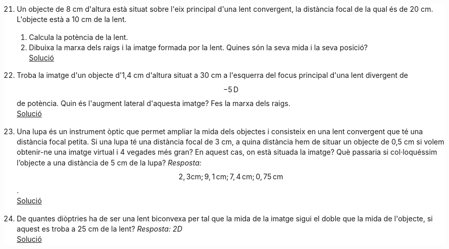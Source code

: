 21. Un objecte de 8 cm d'altura està situat sobre l'eix principal d'una lent convergent, la distància focal de la qual és de 20 cm. L'objecte està a 10 cm de la lent.
    1. Calcula la potència de la lent.
    2. Dibuixa la marxa dels raigs i la imatge formada por la lent. Quines són la seva mida i la seva posició?
    <br><a href="sol/prob121.pdf">Solució</a><br>

22. Troba la imatge d'un objecte d'1,4 cm d'altura situat a 30 cm a l'esquerra del focus principal d'una lent divergent de $$-5\,\mathrm{D}$$ de potència. Quin és l'augment lateral d'aquesta imatge? Fes la marxa dels raigs.
<br><a href="sol/prob122.pdf">Solució</a><br>

23. Una lupa és un instrument òptic que permet ampliar la mida dels objectes i consisteix en una lent convergent que té una distància focal petita. Si una lupa té una distància focal de 3 cm, a quina distància hem de situar un objecte de 0,5 cm si volem obtenir-ne una imatge virtual i 4 vegades més gran? En aquest cas, on està situada la imatge? Què passaria si col·loquéssim l’objecte a una distància de 5 cm de la lupa? *Resposta:* $$2,3\mathrm{cm}; 9,1\,\mathrm{cm}; 7,4\,\mathrm{cm}; 0,75\,\mathrm{cm}$$.
<br><a href="sol/prob123.pdf">Solució</a><br>

24. De quantes diòptries ha de ser una lent biconvexa per tal que la mida de la imatge sigui el doble que la mida de l'objecte, si aquest es troba a 25 cm de la lent? *Resposta: 2D*
<br><a href="sol/prob124.pdf">Solució</a><br>
